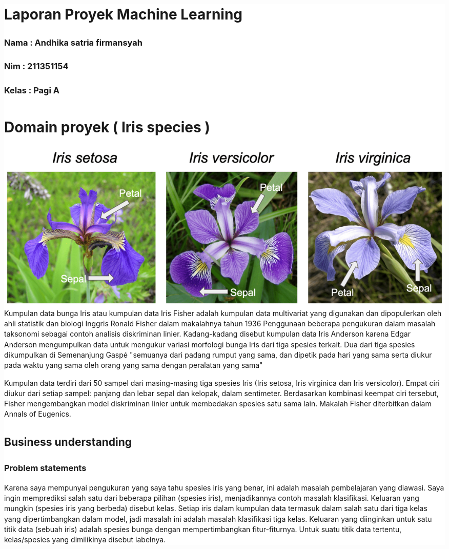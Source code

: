 # Laporan Proyek Machine Learning
### Nama : Andhika satria firmansyah
### Nim : 211351154
### Kelas : Pagi A

# Domain proyek ( Iris species )

![Alt text](iris.png)
Kumpulan data bunga Iris atau kumpulan data Iris Fisher adalah kumpulan data multivariat yang digunakan dan dipopulerkan oleh ahli statistik dan biologi Inggris Ronald Fisher dalam makalahnya tahun 1936 Penggunaan beberapa pengukuran dalam masalah taksonomi sebagai contoh analisis diskriminan linier. Kadang-kadang disebut kumpulan data Iris Anderson karena Edgar Anderson mengumpulkan data untuk mengukur variasi morfologi bunga Iris dari tiga spesies terkait. Dua dari tiga spesies dikumpulkan di Semenanjung Gaspé "semuanya dari padang rumput yang sama, dan dipetik pada hari yang sama serta diukur pada waktu yang sama oleh orang yang sama dengan peralatan yang sama"

Kumpulan data terdiri dari 50 sampel dari masing-masing tiga spesies Iris (Iris setosa, Iris virginica dan Iris versicolor). Empat ciri diukur dari setiap sampel: panjang dan lebar sepal dan kelopak, dalam sentimeter. Berdasarkan kombinasi keempat ciri tersebut, Fisher mengembangkan model diskriminan linier untuk membedakan spesies satu sama lain. Makalah Fisher diterbitkan dalam Annals of Eugenics.

## Business understanding

### Problem statements
Karena saya mempunyai pengukuran yang saya tahu spesies iris yang benar, ini adalah masalah pembelajaran yang diawasi. Saya ingin memprediksi salah satu dari beberapa pilihan (spesies iris), menjadikannya contoh masalah klasifikasi. Keluaran yang mungkin (spesies iris yang berbeda) disebut kelas. Setiap iris dalam kumpulan data termasuk dalam salah satu dari tiga kelas yang dipertimbangkan dalam model, jadi masalah ini adalah masalah klasifikasi tiga kelas. Keluaran yang diinginkan untuk satu titik data (sebuah iris) adalah spesies bunga dengan mempertimbangkan fitur-fiturnya. Untuk suatu titik data tertentu, kelas/spesies yang dimilikinya disebut labelnya.
